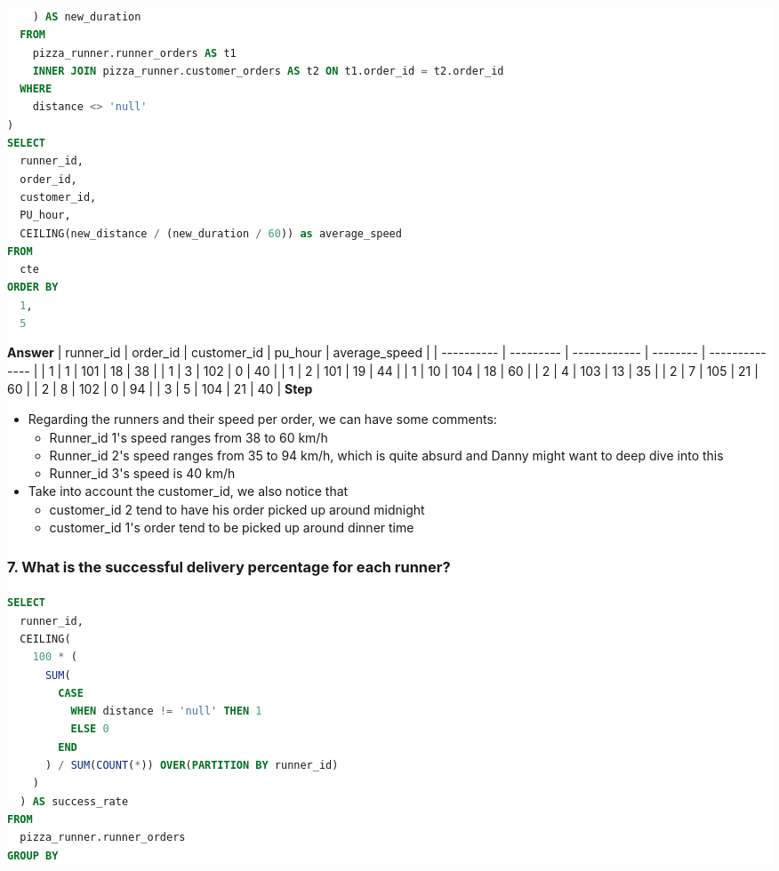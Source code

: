 ````sql
    ) AS new_duration
  FROM
    pizza_runner.runner_orders AS t1
    INNER JOIN pizza_runner.customer_orders AS t2 ON t1.order_id = t2.order_id
  WHERE
    distance <> 'null'
)
SELECT
  runner_id,
  order_id,
  customer_id,
  PU_hour,
  CEILING(new_distance / (new_duration / 60)) as average_speed
FROM
  cte
ORDER BY
  1,
  5
````
**Answer**
| runner\_id | order\_id | customer\_id | pu\_hour | average\_speed |
| ---------- | --------- | ------------ | -------- | -------------- |
| 1          | 1         | 101          | 18       | 38             |
| 1          | 3         | 102          | 0        | 40             |
| 1          | 2         | 101          | 19       | 44             |
| 1          | 10        | 104          | 18       | 60             |
| 2          | 4         | 103          | 13       | 35             |
| 2          | 7         | 105          | 21       | 60             |
| 2          | 8         | 102          | 0        | 94             |
| 3          | 5         | 104          | 21       | 40             |
**Step**
*  Regarding the runners and their speed per order, we can have some comments:
	* Runner_id 1's speed ranges from 38 to 60 km/h
	* Runner_id 2's speed ranges from 35 to 94 km/h, which is quite absurd and Danny might want to deep dive into this
	* Runner_id 3's speed is 40 km/h
* Take into account the customer_id, we also notice that 
	* customer_id 2 tend to have his order picked up around midnight
	* customer_id 1's order tend to be picked up around dinner time
### 7.  What is the successful delivery percentage for each runner?
````sql
SELECT
  runner_id,
  CEILING(
    100 * (
      SUM(
        CASE
          WHEN distance != 'null' THEN 1
          ELSE 0
        END
      ) / SUM(COUNT(*)) OVER(PARTITION BY runner_id)
    )
  ) AS success_rate
FROM
  pizza_runner.runner_orders
GROUP BY
````